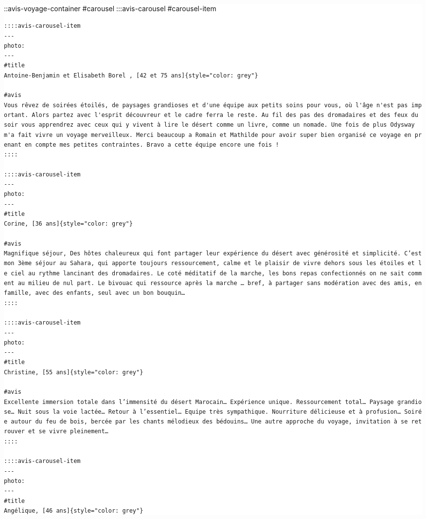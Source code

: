 ::avis-voyage-container
#carousel
  :::avis-carousel
  #carousel-item
  
    ::::avis-carousel-item
    ---
    photo: 
    ---
    #title
    Antoine-Benjamin et Elisabeth Borel , [42 et 75 ans]{style="color: grey"}

    #avis
    Vous rêvez de soirées étoilés, de paysages grandioses et d'une équipe aux petits soins pour vous, où l'âge n'est pas important. Alors partez avec l'esprit découvreur et le cadre ferra le reste. Au fil des pas des dromadaires et des feux du soir vous apprendrez avec ceux qui y vivent à lire le désert comme un livre, comme un nomade. Une fois de plus Odysway m'a fait vivre un voyage merveilleux. Merci beaucoup a Romain et Mathilde pour avoir super bien organisé ce voyage en prenant en compte mes petites contraintes. Bravo a cette équipe encore une fois !
    ::::

    ::::avis-carousel-item
    ---
    photo: 
    ---
    #title
    Corine, [36 ans]{style="color: grey"}

    #avis
    Magnifique séjour, Des hôtes chaleureux qui font partager leur expérience du désert avec générosité et simplicité. C’est mon 3ème séjour au Sahara, qui apporte toujours ressourcement, calme et le plaisir de vivre dehors sous les étoiles et le ciel au rythme lancinant des dromadaires. Le coté méditatif de la marche, les bons repas confectionnés on ne sait comment au milieu de nul part. Le bivouac qui ressource après la marche … bref, à partager sans modération avec des amis, en famille, avec des enfants, seul avec un bon bouquin…
    ::::

    ::::avis-carousel-item
    ---
    photo: 
    ---
    #title
    Christine, [55 ans]{style="color: grey"}

    #avis
    Excellente immersion totale dans l’immensité du désert Marocain… Expérience unique. Ressourcement total… Paysage grandiose… Nuit sous la voie lactée… Retour à l’essentiel… Equipe très sympathique. Nourriture délicieuse et à profusion… Soirée autour du feu de bois, bercée par les chants mélodieux des bédouins… Une autre approche du voyage, invitation à se retrouver et se vivre pleinement…
    ::::

    ::::avis-carousel-item
    ---
    photo: 
    ---
    #title
    Angélique, [46 ans]{style="color: grey"}
